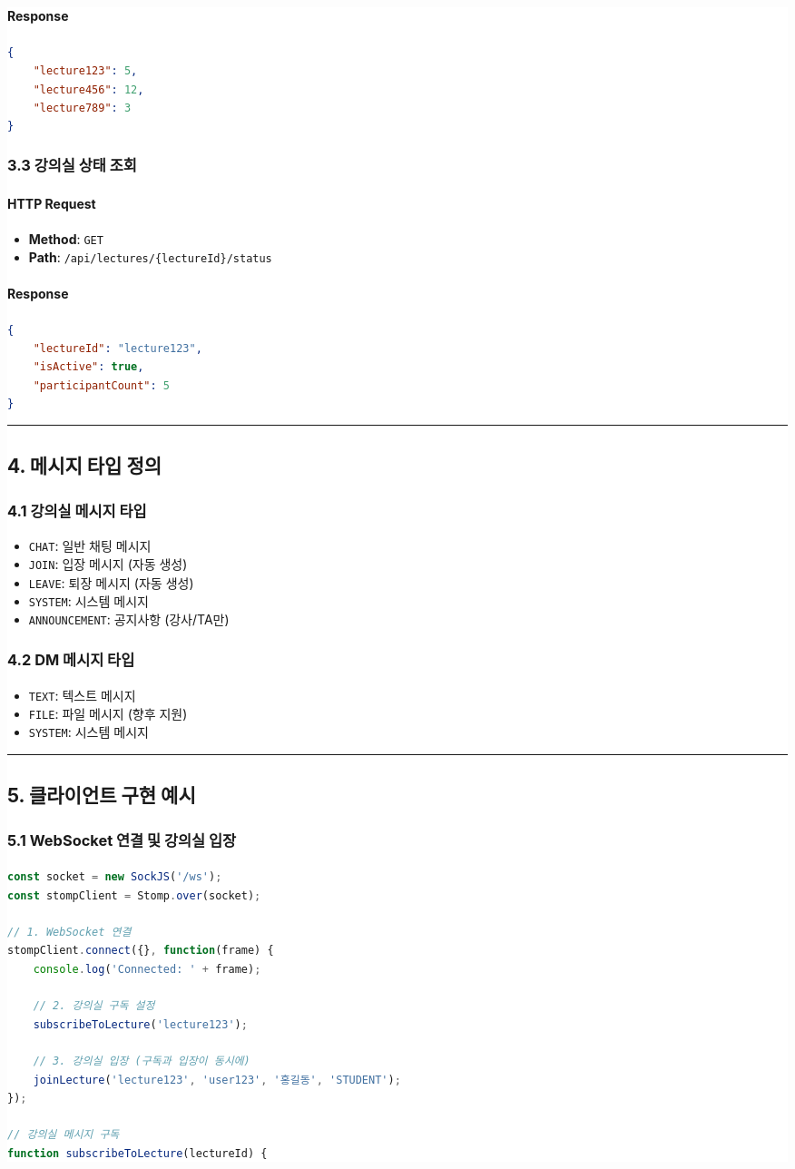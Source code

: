 #### Response
```json
{
    "lecture123": 5,
    "lecture456": 12,
    "lecture789": 3
}
```

### 3.3 강의실 상태 조회

#### HTTP Request
- **Method**: `GET`
- **Path**: `/api/lectures/{lectureId}/status`

#### Response
```json
{
    "lectureId": "lecture123",
    "isActive": true,
    "participantCount": 5
}
```

---

## 4. 메시지 타입 정의

### 4.1 강의실 메시지 타입
- `CHAT`: 일반 채팅 메시지
- `JOIN`: 입장 메시지 (자동 생성)
- `LEAVE`: 퇴장 메시지 (자동 생성)  
- `SYSTEM`: 시스템 메시지
- `ANNOUNCEMENT`: 공지사항 (강사/TA만)

### 4.2 DM 메시지 타입
- `TEXT`: 텍스트 메시지
- `FILE`: 파일 메시지 (향후 지원)
- `SYSTEM`: 시스템 메시지

---

## 5. 클라이언트 구현 예시

### 5.1 WebSocket 연결 및 강의실 입장
```javascript
const socket = new SockJS('/ws');
const stompClient = Stomp.over(socket);

// 1. WebSocket 연결
stompClient.connect({}, function(frame) {
    console.log('Connected: ' + frame);
    
    // 2. 강의실 구독 설정
    subscribeToLecture('lecture123');
    
    // 3. 강의실 입장 (구독과 입장이 동시에)
    joinLecture('lecture123', 'user123', '홍길동', 'STUDENT');
});

// 강의실 메시지 구독
function subscribeToLecture(lectureId) {
```